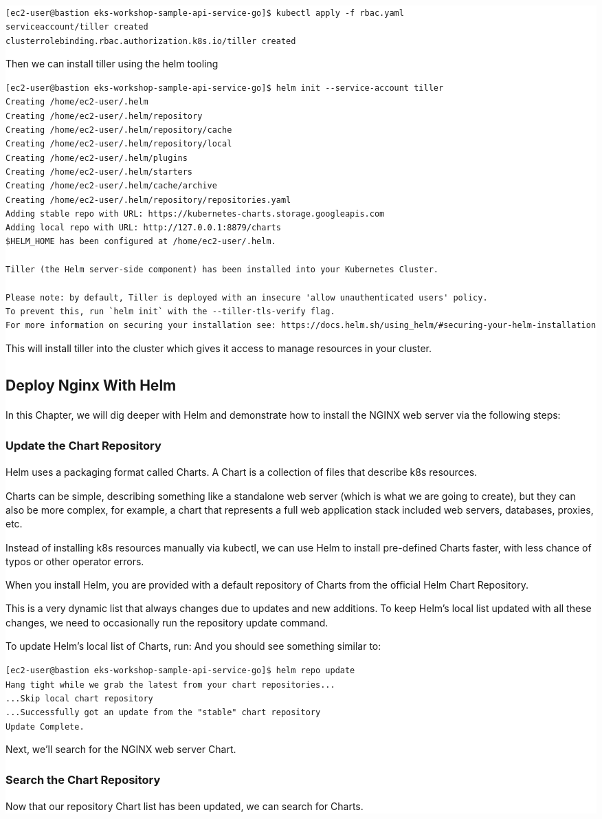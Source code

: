 ```
[ec2-user@bastion eks-workshop-sample-api-service-go]$ kubectl apply -f rbac.yaml
serviceaccount/tiller created
clusterrolebinding.rbac.authorization.k8s.io/tiller created
```
Then we can install tiller using the helm tooling
```
[ec2-user@bastion eks-workshop-sample-api-service-go]$ helm init --service-account tiller
Creating /home/ec2-user/.helm 
Creating /home/ec2-user/.helm/repository 
Creating /home/ec2-user/.helm/repository/cache 
Creating /home/ec2-user/.helm/repository/local 
Creating /home/ec2-user/.helm/plugins 
Creating /home/ec2-user/.helm/starters 
Creating /home/ec2-user/.helm/cache/archive 
Creating /home/ec2-user/.helm/repository/repositories.yaml 
Adding stable repo with URL: https://kubernetes-charts.storage.googleapis.com 
Adding local repo with URL: http://127.0.0.1:8879/charts 
$HELM_HOME has been configured at /home/ec2-user/.helm.

Tiller (the Helm server-side component) has been installed into your Kubernetes Cluster.

Please note: by default, Tiller is deployed with an insecure 'allow unauthenticated users' policy.
To prevent this, run `helm init` with the --tiller-tls-verify flag.
For more information on securing your installation see: https://docs.helm.sh/using_helm/#securing-your-helm-installation
```
This will install tiller into the cluster which gives it access to manage resources in your cluster.
## Deploy Nginx With Helm

In this Chapter, we will dig deeper with Helm and demonstrate how to install the NGINX web server via the following steps:

### Update the Chart Repository
Helm uses a packaging format called Charts. A Chart is a collection of files that describe k8s resources.

Charts can be simple, describing something like a standalone web server (which is what we are going to create), but they can also be more complex, for example, a chart that represents a full web application stack included web servers, databases, proxies, etc.

Instead of installing k8s resources manually via kubectl, we can use Helm to install pre-defined Charts faster, with less chance of typos or other operator errors.

When you install Helm, you are provided with a default repository of Charts from the official Helm Chart Repository.

This is a very dynamic list that always changes due to updates and new additions. To keep Helm’s local list updated with all these changes, we need to occasionally run the repository update command.

To update Helm’s local list of Charts, run: And you should see something similar to:
```
[ec2-user@bastion eks-workshop-sample-api-service-go]$ helm repo update
Hang tight while we grab the latest from your chart repositories...
...Skip local chart repository
...Successfully got an update from the "stable" chart repository
Update Complete.
```
Next, we’ll search for the NGINX web server Chart.
### Search the Chart Repository
Now that our repository Chart list has been updated, we can search for Charts.
